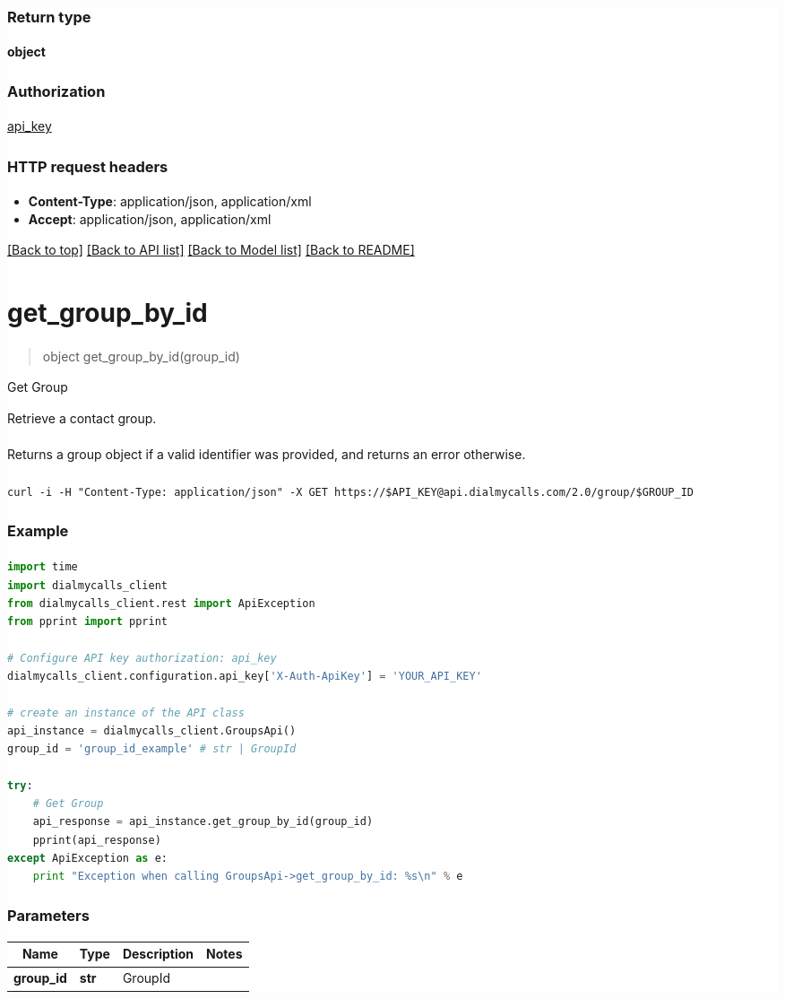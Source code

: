 ### Return type

**object**

### Authorization

[api_key](../README.md#api_key)

### HTTP request headers

 - **Content-Type**: application/json, application/xml
 - **Accept**: application/json, application/xml

[[Back to top]](#) [[Back to API list]](../README.md#documentation-for-api-endpoints) [[Back to Model list]](../README.md#documentation-for-models) [[Back to README]](../README.md)

# **get_group_by_id**
> object get_group_by_id(group_id)

Get Group

Retrieve a contact group. <br><br> Returns a group object if a valid identifier was provided, and returns an error otherwise. <br><br> ``` curl -i -H "Content-Type: application/json" -X GET https://$API_KEY@api.dialmycalls.com/2.0/group/$GROUP_ID ```

### Example 
```python
import time
import dialmycalls_client
from dialmycalls_client.rest import ApiException
from pprint import pprint

# Configure API key authorization: api_key
dialmycalls_client.configuration.api_key['X-Auth-ApiKey'] = 'YOUR_API_KEY'

# create an instance of the API class
api_instance = dialmycalls_client.GroupsApi()
group_id = 'group_id_example' # str | GroupId

try: 
    # Get Group
    api_response = api_instance.get_group_by_id(group_id)
    pprint(api_response)
except ApiException as e:
    print "Exception when calling GroupsApi->get_group_by_id: %s\n" % e
```

### Parameters

Name | Type | Description  | Notes
------------- | ------------- | ------------- | -------------
 **group_id** | **str**| GroupId | 
